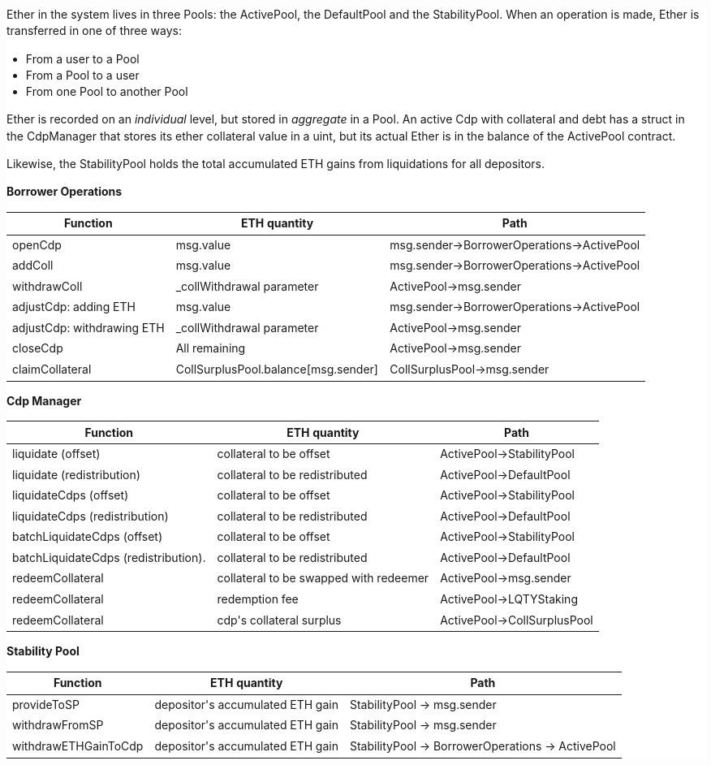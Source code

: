 Ether in the system lives in three Pools: the ActivePool, the DefaultPool and the StabilityPool. When an operation is made, Ether is transferred in one of three ways:

- From a user to a Pool
- From a Pool to a user
- From one Pool to another Pool

Ether is recorded on an _individual_ level, but stored in _aggregate_ in a Pool. An active Cdp with collateral and debt has a struct in the CdpManager that stores its ether collateral value in a uint, but its actual Ether is in the balance of the ActivePool contract.

Likewise, the StabilityPool holds the total accumulated ETH gains from liquidations for all depositors.

**Borrower Operations**

| Function                     | ETH quantity                        | Path                                       |
|------------------------------|-------------------------------------|--------------------------------------------|
| openCdp                    | msg.value                           | msg.sender->BorrowerOperations->ActivePool |
| addColl                      | msg.value                           | msg.sender->BorrowerOperations->ActivePool |
| withdrawColl                 | _collWithdrawal parameter           | ActivePool->msg.sender                     |
| adjustCdp: adding ETH      | msg.value                           | msg.sender->BorrowerOperations->ActivePool |
| adjustCdp: withdrawing ETH | _collWithdrawal parameter           | ActivePool->msg.sender                     |
| closeCdp                   | All remaining                       | ActivePool->msg.sender                     |
| claimCollateral              | CollSurplusPool.balance[msg.sender] | CollSurplusPool->msg.sender                |

**Cdp Manager**

| Function                                | ETH quantity                           | Path                          |
|-----------------------------------------|----------------------------------------|-------------------------------|
| liquidate (offset)                      | collateral to be offset                | ActivePool->StabilityPool     |
| liquidate (redistribution)              | collateral to be redistributed         | ActivePool->DefaultPool       |
| liquidateCdps (offset)                | collateral to be offset                | ActivePool->StabilityPool     |
| liquidateCdps (redistribution)        | collateral to be redistributed         | ActivePool->DefaultPool       |
| batchLiquidateCdps (offset)           | collateral to be offset                | ActivePool->StabilityPool     |
| batchLiquidateCdps (redistribution).  | collateral to be redistributed         | ActivePool->DefaultPool       |
| redeemCollateral                        | collateral to be swapped with redeemer | ActivePool->msg.sender        |
| redeemCollateral                        | redemption fee                         | ActivePool->LQTYStaking       |
| redeemCollateral                        | cdp's collateral surplus             | ActivePool->CollSurplusPool |

**Stability Pool**

| Function               | ETH quantity                     | Path                                              |
|------------------------|----------------------------------|---------------------------------------------------|
| provideToSP            | depositor's accumulated ETH gain | StabilityPool -> msg.sender                       |
| withdrawFromSP         | depositor's accumulated ETH gain | StabilityPool -> msg.sender                       |
| withdrawETHGainToCdp | depositor's accumulated ETH gain | StabilityPool -> BorrowerOperations -> ActivePool |
